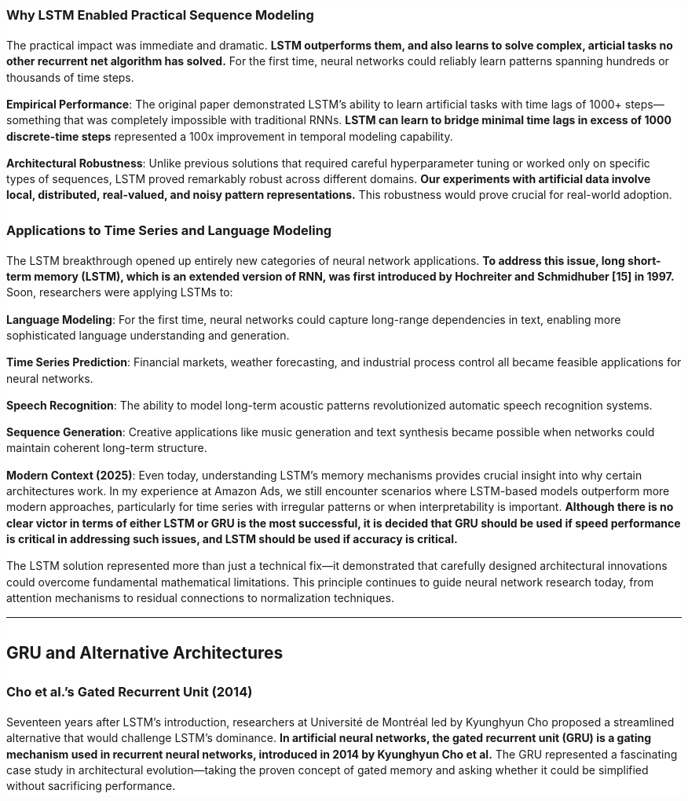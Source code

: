 ### **Why LSTM Enabled Practical Sequence Modeling**

The practical impact was immediate and dramatic. **LSTM outperforms them, and also learns to solve complex, articial tasks no other recurrent net algorithm has solved.** For the first time, neural networks could reliably learn patterns spanning hundreds or thousands of time steps.

**Empirical Performance**: The original paper demonstrated LSTM’s ability to learn artificial tasks with time lags of 1000+ steps—something that was completely impossible with traditional RNNs. **LSTM can learn to bridge minimal time lags in excess of 1000 discrete-time steps** represented a 100x improvement in temporal modeling capability.

**Architectural Robustness**: Unlike previous solutions that required careful hyperparameter tuning or worked only on specific types of sequences, LSTM proved remarkably robust across different domains. **Our experiments with artificial data involve local, distributed, real-valued, and noisy pattern representations.** This robustness would prove crucial for real-world adoption.

### **Applications to Time Series and Language Modeling**

The LSTM breakthrough opened up entirely new categories of neural network applications. **To address this issue, long short-term memory (LSTM), which is an extended version of RNN, was first introduced by Hochreiter and Schmidhuber [15] in 1997.** Soon, researchers were applying LSTMs to:

**Language Modeling**: For the first time, neural networks could capture long-range dependencies in text, enabling more sophisticated language understanding and generation.

**Time Series Prediction**: Financial markets, weather forecasting, and industrial process control all became feasible applications for neural networks.

**Speech Recognition**: The ability to model long-term acoustic patterns revolutionized automatic speech recognition systems.

**Sequence Generation**: Creative applications like music generation and text synthesis became possible when networks could maintain coherent long-term structure.

**Modern Context (2025)**: Even today, understanding LSTM’s memory mechanisms provides crucial insight into why certain architectures work. In my experience at Amazon Ads, we still encounter scenarios where LSTM-based models outperform more modern approaches, particularly for time series with irregular patterns or when interpretability is important. **Although there is no clear victor in terms of either LSTM or GRU is the most successful, it is decided that GRU should be used if speed performance is critical in addressing such issues, and LSTM should be used if accuracy is critical.**

The LSTM solution represented more than just a technical fix—it demonstrated that carefully designed architectural innovations could overcome fundamental mathematical limitations. This principle continues to guide neural network research today, from attention mechanisms to residual connections to normalization techniques.

-----

## **GRU and Alternative Architectures**

### **Cho et al.’s Gated Recurrent Unit (2014)**

Seventeen years after LSTM’s introduction, researchers at Université de Montréal led by Kyunghyun Cho proposed a streamlined alternative that would challenge LSTM’s dominance. **In artificial neural networks, the gated recurrent unit (GRU) is a gating mechanism used in recurrent neural networks, introduced in 2014 by Kyunghyun Cho et al.** The GRU represented a fascinating case study in architectural evolution—taking the proven concept of gated memory and asking whether it could be simplified without sacrificing performance.
